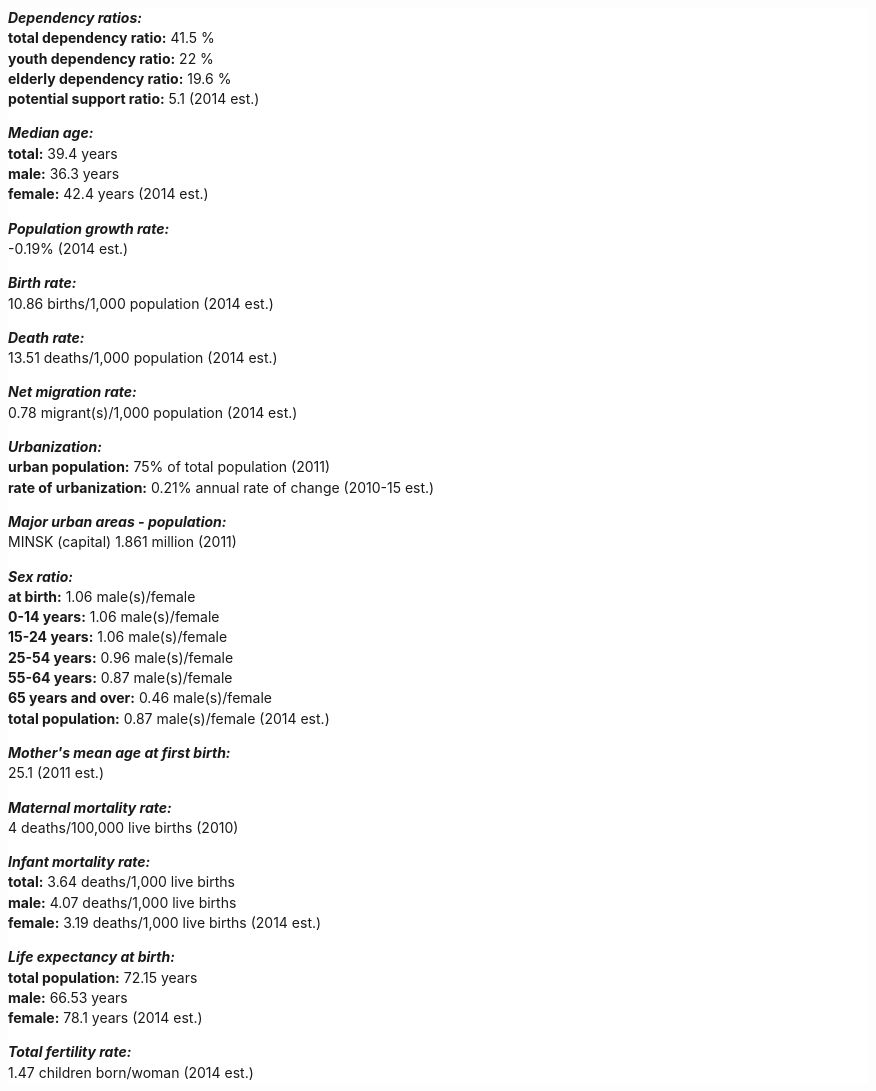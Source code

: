 **_Dependency ratios:_**   
**total dependency ratio:** 41.5 %   
**youth dependency ratio:** 22 %   
**elderly dependency ratio:** 19.6 %   
**potential support ratio:** 5.1 (2014 est.)

**_Median age:_**   
**total:** 39.4 years   
**male:** 36.3 years   
**female:** 42.4 years (2014 est.)

**_Population growth rate:_**   
-0.19% (2014 est.)

**_Birth rate:_**   
10.86 births/1,000 population (2014 est.)

**_Death rate:_**   
13.51 deaths/1,000 population (2014 est.)

**_Net migration rate:_**   
0.78 migrant(s)/1,000 population (2014 est.)

**_Urbanization:_**   
**urban population:** 75% of total population (2011)   
**rate of urbanization:** 0.21% annual rate of change (2010-15 est.)

**_Major urban areas - population:_**   
MINSK (capital) 1.861 million (2011)

**_Sex ratio:_**   
**at birth:** 1.06 male(s)/female   
**0-14 years:** 1.06 male(s)/female   
**15-24 years:** 1.06 male(s)/female   
**25-54 years:** 0.96 male(s)/female   
**55-64 years:** 0.87 male(s)/female   
**65 years and over:** 0.46 male(s)/female   
**total population:** 0.87 male(s)/female (2014 est.)

**_Mother's mean age at first birth:_**   
25.1 (2011 est.)

**_Maternal mortality rate:_**   
4 deaths/100,000 live births (2010)

**_Infant mortality rate:_**   
**total:** 3.64 deaths/1,000 live births   
**male:** 4.07 deaths/1,000 live births   
**female:** 3.19 deaths/1,000 live births (2014 est.)

**_Life expectancy at birth:_**   
**total population:** 72.15 years   
**male:** 66.53 years   
**female:** 78.1 years (2014 est.)

**_Total fertility rate:_**   
1.47 children born/woman (2014 est.)
